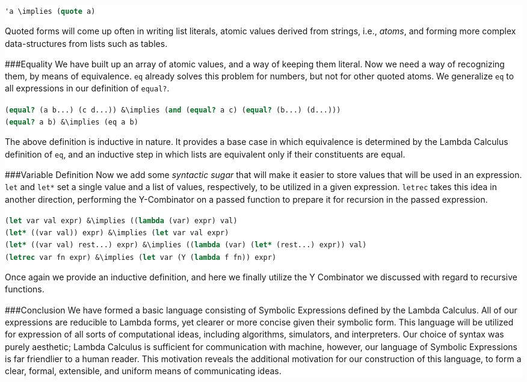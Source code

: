 ```scheme
'a \implies (quote a)
```

Quoted forms will come up often in writing list literals, atomic values derived 
from strings, i.e., *atoms*, and forming more complex data-structures from lists 
such as tables.

###Equality
We have built up an array of atomic values, and a way of keeping them literal. Now 
we need a way of recognizing them, by means of equivalence. `eq` already solves 
this problem for numbers, but not for other quoted atoms. We generalize `eq` to 
all expressions in our definition of `equal?`.

```scheme
(equal? (a b...) (c d...)) &\implies (and (equal? a c) (equal? (b...) (d...)))
(equal? a b) &\implies (eq a b)
```

The above definition is inductive in nature. It provides a base case in which 
equivalence is determined by the Lambda Calculus definition of `eq`, and an 
inductive step in which lists are equivalent only if their constituents are equal.

###Variable Definition
Now we add some *syntactic sugar* that will make it easier to store values that 
will be used in an expression. `let` and `let*` set a single value and a list of 
values, respectively, to be utilized in a given expression. `letrec` takes this 
idea in another direction, performing the Y-Combinator on a passed function to 
prepare it for recursion in the passed expression.

```scheme
(let var val expr) &\implies ((lambda (var) expr) val)
(let* ((var val)) expr) &\implies (let var val expr)
(let* ((var val) rest...) expr) &\implies ((lambda (var) (let* (rest...) expr)) val)
(letrec var fn expr) &\implies (let var (Y (lambda f fn)) expr)
```

Once again we provide an inductive definition, and here we finally utilize the Y 
Combinator we discussed with regard to recursive functions.

###Conclusion
We have formed a basic language consisting of Symbolic Expressions defined by the 
Lambda Calculus. All of our expressions are reducible to Lambda forms, yet clearer 
or more concise given their symbolic form. This language will be utilized for 
expression of all sorts of computational ideas, including algorithms, simulators, 
and interpreters. Our choice of syntax was purely aesthetic; Lambda Calculus is 
sufficient for communication with machine, however, our language of Symbolic 
Expressions is far friendlier to a human reader. This motivation reveals the 
additional motivation for our construction of this language, to form a clear, 
formal, extensible, and uniform means of communicating ideas.
